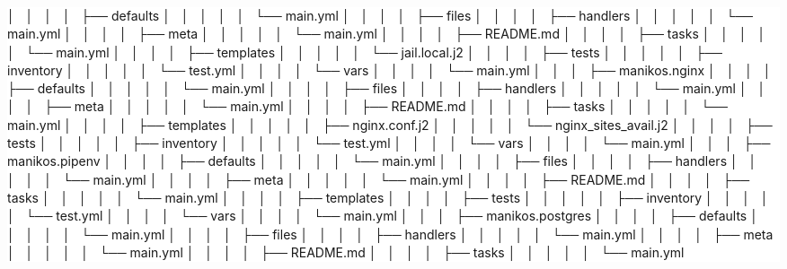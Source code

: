 │   │       │   │   ├── defaults
│   │       │   │   │   └── main.yml
│   │       │   │   ├── files
│   │       │   │   ├── handlers
│   │       │   │   │   └── main.yml
│   │       │   │   ├── meta
│   │       │   │   │   └── main.yml
│   │       │   │   ├── README.md
│   │       │   │   ├── tasks
│   │       │   │   │   └── main.yml
│   │       │   │   ├── templates
│   │       │   │   │   └── jail.local.j2
│   │       │   │   ├── tests
│   │       │   │   │   ├── inventory
│   │       │   │   │   └── test.yml
│   │       │   │   └── vars
│   │       │   │       └── main.yml
│   │       │   ├── manikos.nginx
│   │       │   │   ├── defaults
│   │       │   │   │   └── main.yml
│   │       │   │   ├── files
│   │       │   │   ├── handlers
│   │       │   │   │   └── main.yml
│   │       │   │   ├── meta
│   │       │   │   │   └── main.yml
│   │       │   │   ├── README.md
│   │       │   │   ├── tasks
│   │       │   │   │   └── main.yml
│   │       │   │   ├── templates
│   │       │   │   │   ├── nginx.conf.j2
│   │       │   │   │   └── nginx_sites_avail.j2
│   │       │   │   ├── tests
│   │       │   │   │   ├── inventory
│   │       │   │   │   └── test.yml
│   │       │   │   └── vars
│   │       │   │       └── main.yml
│   │       │   ├── manikos.pipenv
│   │       │   │   ├── defaults
│   │       │   │   │   └── main.yml
│   │       │   │   ├── files
│   │       │   │   ├── handlers
│   │       │   │   │   └── main.yml
│   │       │   │   ├── meta
│   │       │   │   │   └── main.yml
│   │       │   │   ├── README.md
│   │       │   │   ├── tasks
│   │       │   │   │   └── main.yml
│   │       │   │   ├── templates
│   │       │   │   ├── tests
│   │       │   │   │   ├── inventory
│   │       │   │   │   └── test.yml
│   │       │   │   └── vars
│   │       │   │       └── main.yml
│   │       │   ├── manikos.postgres
│   │       │   │   ├── defaults
│   │       │   │   │   └── main.yml
│   │       │   │   ├── files
│   │       │   │   ├── handlers
│   │       │   │   │   └── main.yml
│   │       │   │   ├── meta
│   │       │   │   │   └── main.yml
│   │       │   │   ├── README.md
│   │       │   │   ├── tasks
│   │       │   │   │   └── main.yml